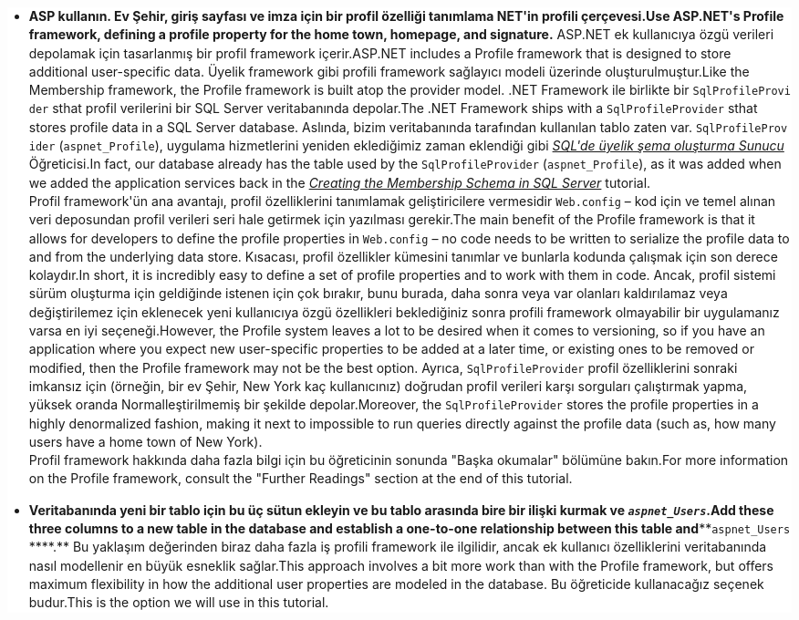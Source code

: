 - <span data-ttu-id="ce36c-199">**ASP kullanın. Ev Şehir, giriş sayfası ve imza için bir profil özelliği tanımlama NET'in profili çerçevesi.**</span><span class="sxs-lookup"><span data-stu-id="ce36c-199">**Use ASP.NET's Profile framework, defining a profile property for the home town, homepage, and signature.**</span></span> <span data-ttu-id="ce36c-200">ASP.NET ek kullanıcıya özgü verileri depolamak için tasarlanmış bir profil framework içerir.</span><span class="sxs-lookup"><span data-stu-id="ce36c-200">ASP.NET includes a Profile framework that is designed to store additional user-specific data.</span></span> <span data-ttu-id="ce36c-201">Üyelik framework gibi profili framework sağlayıcı modeli üzerinde oluşturulmuştur.</span><span class="sxs-lookup"><span data-stu-id="ce36c-201">Like the Membership framework, the Profile framework is built atop the provider model.</span></span> <span data-ttu-id="ce36c-202">.NET Framework ile birlikte bir `SqlProfileProvider` sthat profil verilerini bir SQL Server veritabanında depolar.</span><span class="sxs-lookup"><span data-stu-id="ce36c-202">The .NET Framework ships with a `SqlProfileProvider` sthat stores profile data in a SQL Server database.</span></span> <span data-ttu-id="ce36c-203">Aslında, bizim veritabanında tarafından kullanılan tablo zaten var. `SqlProfileProvider` (`aspnet_Profile`), uygulama hizmetlerini yeniden eklediğimiz zaman eklendiği gibi <a id="_msoanchor_2"> </a> [ *SQL'de üyelik şema oluşturma Sunucu* ](creating-the-membership-schema-in-sql-server-cs.md) Öğreticisi.</span><span class="sxs-lookup"><span data-stu-id="ce36c-203">In fact, our database already has the table used by the `SqlProfileProvider` (`aspnet_Profile`), as it was added when we added the application services back in the <a id="_msoanchor_2"></a>[*Creating the Membership Schema in SQL Server*](creating-the-membership-schema-in-sql-server-cs.md) tutorial.</span></span>   
 <span data-ttu-id="ce36c-204">Profil framework'ün ana avantajı, profil özelliklerini tanımlamak geliştiricilere vermesidir `Web.config` – kod için ve temel alınan veri deposundan profil verileri seri hale getirmek için yazılması gerekir.</span><span class="sxs-lookup"><span data-stu-id="ce36c-204">The main benefit of the Profile framework is that it allows for developers to define the profile properties in `Web.config` – no code needs to be written to serialize the profile data to and from the underlying data store.</span></span> <span data-ttu-id="ce36c-205">Kısacası, profil özellikler kümesini tanımlar ve bunlarla kodunda çalışmak için son derece kolaydır.</span><span class="sxs-lookup"><span data-stu-id="ce36c-205">In short, it is incredibly easy to define a set of profile properties and to work with them in code.</span></span> <span data-ttu-id="ce36c-206">Ancak, profil sistemi sürüm oluşturma için geldiğinde istenen için çok bırakır, bunu burada, daha sonra veya var olanları kaldırılamaz veya değiştirilemez için eklenecek yeni kullanıcıya özgü özellikleri beklediğiniz sonra profili framework olmayabilir bir uygulamanız varsa  en iyi seçeneği.</span><span class="sxs-lookup"><span data-stu-id="ce36c-206">However, the Profile system leaves a lot to be desired when it comes to versioning, so if you have an application where you expect new user-specific properties to be added at a later time, or existing ones to be removed or modified, then the Profile framework may not be the best option.</span></span> <span data-ttu-id="ce36c-207">Ayrıca, `SqlProfileProvider` profil özelliklerini sonraki imkansız için (örneğin, bir ev Şehir, New York kaç kullanıcınız) doğrudan profil verileri karşı sorguları çalıştırmak yapma, yüksek oranda Normalleştirilmemiş bir şekilde depolar.</span><span class="sxs-lookup"><span data-stu-id="ce36c-207">Moreover, the `SqlProfileProvider` stores the profile properties in a highly denormalized fashion, making it next to impossible to run queries directly against the profile data (such as, how many users have a home town of New York).</span></span>   
 <span data-ttu-id="ce36c-208">Profil framework hakkında daha fazla bilgi için bu öğreticinin sonunda "Başka okumalar" bölümüne bakın.</span><span class="sxs-lookup"><span data-stu-id="ce36c-208">For more information on the Profile framework, consult the "Further Readings" section at the end of this tutorial.</span></span>

- <span data-ttu-id="ce36c-209">**Veritabanında yeni bir tablo için bu üç sütun ekleyin ve bu tablo arasında bire bir ilişki kurmak ve ***`aspnet_Users`***.**</span><span class="sxs-lookup"><span data-stu-id="ce36c-209">**Add these three columns to a new table in the database and establish a one-to-one relationship between this table and****`aspnet_Users`****.**</span></span> <span data-ttu-id="ce36c-210">Bu yaklaşım değerinden biraz daha fazla iş profili framework ile ilgilidir, ancak ek kullanıcı özelliklerini veritabanında nasıl modellenir en büyük esneklik sağlar.</span><span class="sxs-lookup"><span data-stu-id="ce36c-210">This approach involves a bit more work than with the Profile framework, but offers maximum flexibility in how the additional user properties are modeled in the database.</span></span> <span data-ttu-id="ce36c-211">Bu öğreticide kullanacağız seçenek budur.</span><span class="sxs-lookup"><span data-stu-id="ce36c-211">This is the option we will use in this tutorial.</span></span>
